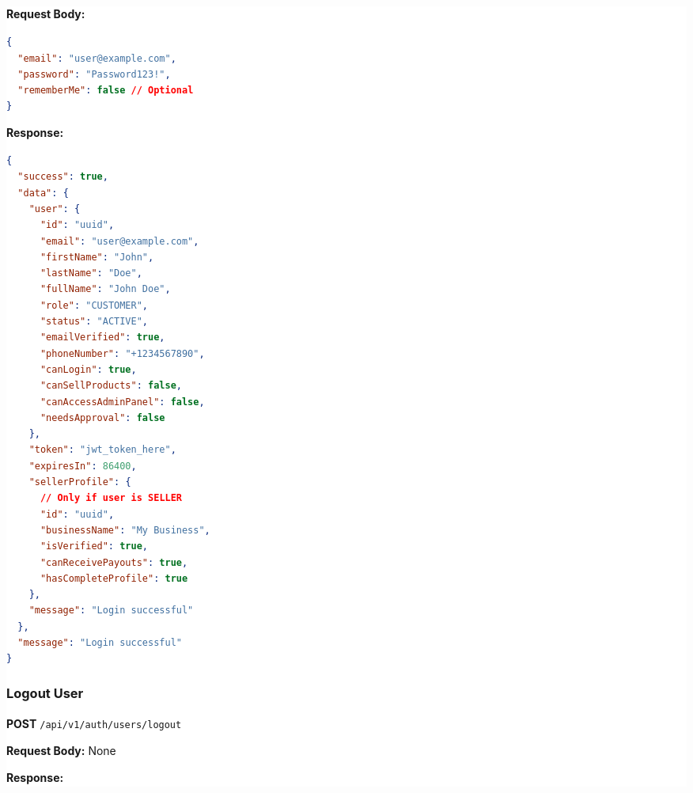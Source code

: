 **Request Body:**

```json
{
  "email": "user@example.com",
  "password": "Password123!",
  "rememberMe": false // Optional
}
```

**Response:**

```json
{
  "success": true,
  "data": {
    "user": {
      "id": "uuid",
      "email": "user@example.com",
      "firstName": "John",
      "lastName": "Doe",
      "fullName": "John Doe",
      "role": "CUSTOMER",
      "status": "ACTIVE",
      "emailVerified": true,
      "phoneNumber": "+1234567890",
      "canLogin": true,
      "canSellProducts": false,
      "canAccessAdminPanel": false,
      "needsApproval": false
    },
    "token": "jwt_token_here",
    "expiresIn": 86400,
    "sellerProfile": {
      // Only if user is SELLER
      "id": "uuid",
      "businessName": "My Business",
      "isVerified": true,
      "canReceivePayouts": true,
      "hasCompleteProfile": true
    },
    "message": "Login successful"
  },
  "message": "Login successful"
}
```

### Logout User

**POST** `/api/v1/auth/users/logout`

**Request Body:** None

**Response:**
